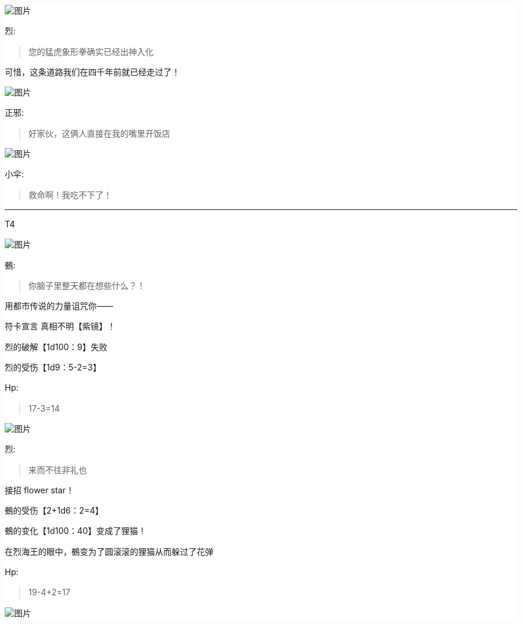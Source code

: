 

![图片](http://tiebapic.baidu.com/forum/w%3D580/sign=c73f1935ef1986184147ef8c7aed2e69/2140a3efce1b9d1689de0635e4deb48f8d5464cb.jpg)

烈:
> 您的猛虎象形拳确实已经出神入化

可惜，这条道路我们在四千年前就已经走过了！

![图片](http://tiebapic.baidu.com/forum/w%3D580/sign=ecf397c4143b5bb5bed720f606d2d523/4c53a96eddc451da450c9a84a1fd5266d1163269.jpg)

正邪:
> 好家伙，这俩人直接在我的嘴里开饭店

![图片](http://tiebapic.baidu.com/forum/w%3D580/sign=f2885bb7402c11dfded1bf2b53266255/cb04d558ccbf6c81105bb0bcab3eb13532fa40f8.jpg)

小伞:
> 救命啊！我吃不下了！

----



T4

![图片](http://tiebapic.baidu.com/forum/w%3D580/sign=154f79721e24ab18e016e13f05fbe69a/bed6312ac65c1038146a5296a5119313b17e89d0.jpg)

鵺:
> 你脑子里整天都在想些什么？！

用都市传说的力量诅咒你——

符卡宣言 真相不明【紫镜】！

烈的破解【1d100：9】失败

烈的受伤【1d9：5-2=3】

Hp:
> 17-3=14



![图片](http://tiebapic.baidu.com/forum/w%3D580/sign=8493815c0830e924cfa49c397c096e66/ebb7586034a85edf0e2a62775e540923dc547542.jpg)

烈:
> 来而不往非礼也

接招 flower star！

鵺的受伤【2+1d6：2=4】

鵺的变化【1d100：40】变成了狸猫！

在烈海王的眼中，鵺变为了圆滚滚的狸猫从而躲过了花弹

Hp:
> 19-4+2=17



![图片](http://tiebapic.baidu.com/forum/w%3D580/sign=e0baa09387529822053339cbe7cb7b3b/308fcd3d70cf3bc739a451b8c600baa1cc112a40.jpg)
